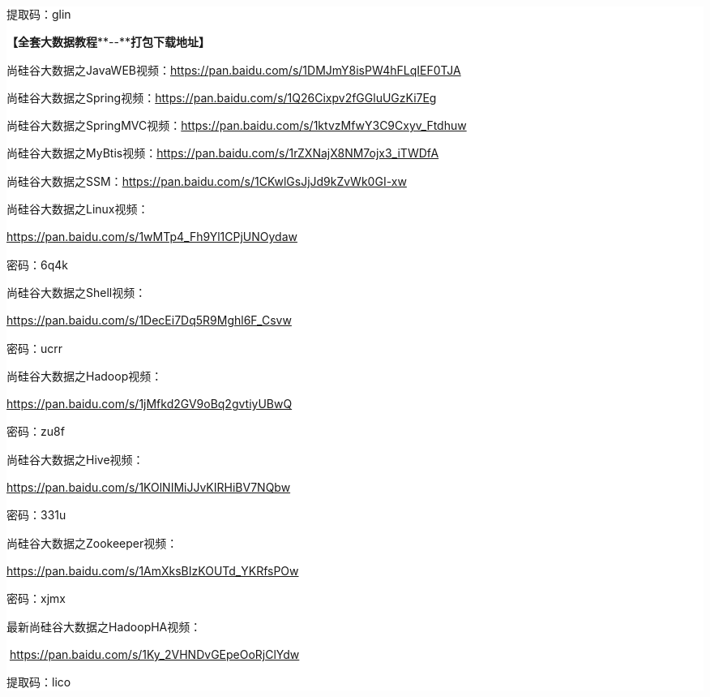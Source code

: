 提取码：glin

 

**【全套大数据教程****--****打包下载地址】**

 

  尚硅谷大数据之JavaWEB视频：<https://pan.baidu.com/s/1DMJmY8isPW4hFLqIEF0TJA>

 

尚硅谷大数据之Spring视频：<https://pan.baidu.com/s/1Q26Cixpv2fGGluUGzKi7Eg>

 

尚硅谷大数据之SpringMVC视频：<https://pan.baidu.com/s/1ktvzMfwY3C9Cxyv_Ftdhuw>

 

尚硅谷大数据之MyBtis视频：<https://pan.baidu.com/s/1rZXNajX8NM7ojx3_iTWDfA>

 

尚硅谷大数据之SSM：<https://pan.baidu.com/s/1CKwlGsJjJd9kZvWk0GI-xw>

 

尚硅谷大数据之Linux视频：

<https://pan.baidu.com/s/1wMTp4_Fh9Yl1CPjUNOydaw>

  密码：6q4k

 

  尚硅谷大数据之Shell视频：

<https://pan.baidu.com/s/1DecEi7Dq5R9Mghl6F_Csvw>

密码：ucrr

 

  尚硅谷大数据之Hadoop视频：

<https://pan.baidu.com/s/1jMfkd2GV9oBq2gvtiyUBwQ>

密码：zu8f

 

  尚硅谷大数据之Hive视频：

<https://pan.baidu.com/s/1KOlNIMiJJvKIRHiBV7NQbw>

密码：331u

 

  尚硅谷大数据之Zookeeper视频：

<https://pan.baidu.com/s/1AmXksBIzKOUTd_YKRfsPOw>

密码：xjmx

 

  最新尚硅谷大数据之HadoopHA视频：

​    <https://pan.baidu.com/s/1Ky_2VHNDvGEpeOoRjClYdw>

提取码：lico
